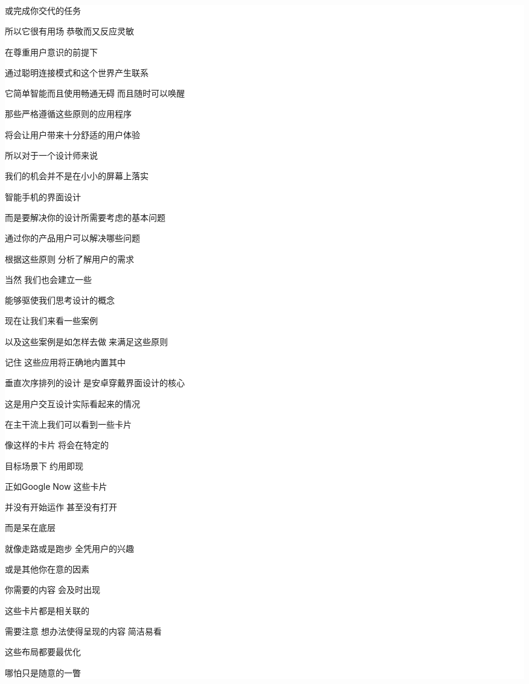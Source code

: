 或完成你交代的任务

所以它很有用场  恭敬而又反应灵敏 

在尊重用户意识的前提下

通过聪明连接模式和这个世界产生联系

它简单智能而且使用畅通无碍  而且随时可以唤醒

那些严格遵循这些原则的应用程序

将会让用户带来十分舒适的用户体验

所以对于一个设计师来说

我们的机会并不是在小小的屏幕上落实

智能手机的界面设计

而是要解决你的设计所需要考虑的基本问题

通过你的产品用户可以解决哪些问题

根据这些原则 分析了解用户的需求

当然  我们也会建立一些

能够驱使我们思考设计的概念

现在让我们来看一些案例

以及这些案例是如怎样去做  来满足这些原则

记住  这些应用将正确地内置其中 

垂直次序排列的设计  是安卓穿戴界面设计的核心

这是用户交互设计实际看起来的情况

在主干流上我们可以看到一些卡片

像这样的卡片  将会在特定的

目标场景下  约用即现

正如Google Now  这些卡片

并没有开始运作  甚至没有打开

而是呆在底层

就像走路或是跑步  全凭用户的兴趣

或是其他你在意的因素

你需要的内容  会及时出现

这些卡片都是相关联的

需要注意  想办法使得呈现的内容  简洁易看

这些布局都要最优化

哪怕只是随意的一瞥
